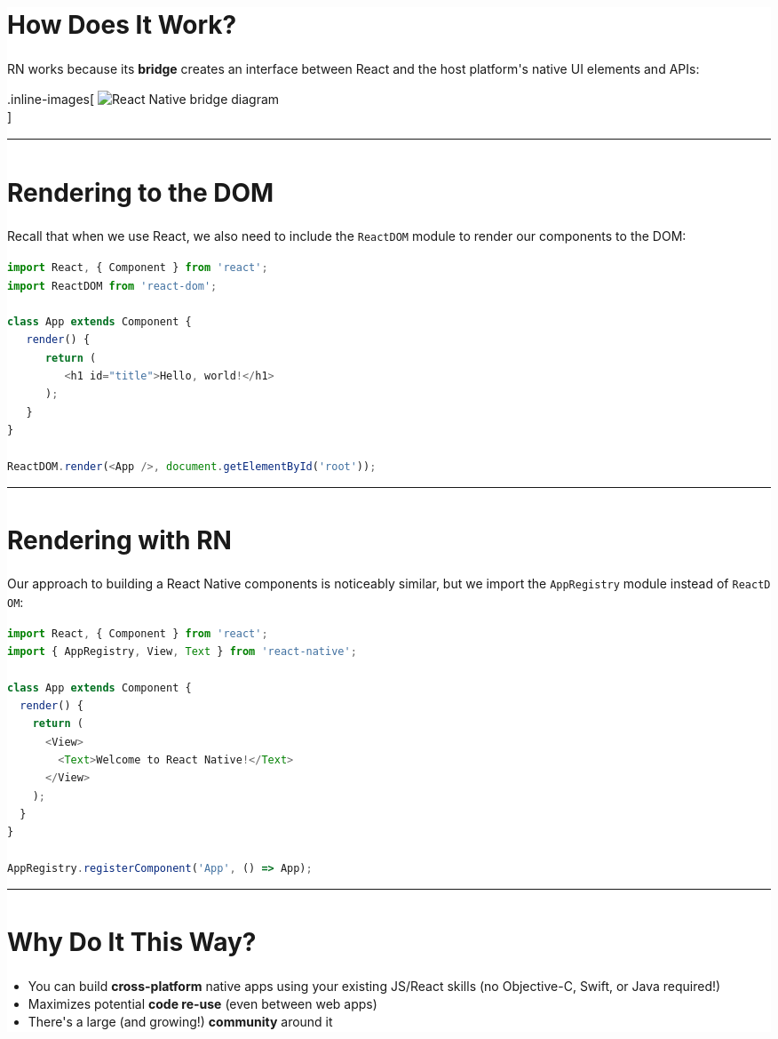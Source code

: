 # How Does It Work?

RN works because its **bridge** creates an interface between React and the host platform's native UI elements and APIs:

.inline-images[
  ![React Native bridge diagram](/public/img/slide-assets/rn-bridge.jpg)  
]

---

# Rendering to the DOM

Recall that when we use React, we also need to include the `ReactDOM` module to render our components to the DOM:

```js
import React, { Component } from 'react';
import ReactDOM from 'react-dom';

class App extends Component {
   render() {
      return (
         <h1 id="title">Hello, world!</h1>
      );
   }
}

ReactDOM.render(<App />, document.getElementById('root'));
```

---

# Rendering with RN

Our approach to building a React Native components is noticeably similar, but we import the `AppRegistry` module instead of `ReactDOM`:

```js
import React, { Component } from 'react';
import { AppRegistry, View, Text } from 'react-native';

class App extends Component {
  render() {
    return (
      <View>
        <Text>Welcome to React Native!</Text>
      </View>
    );
  }
}

AppRegistry.registerComponent('App', () => App);
```

---

# Why Do It This Way?

- You can build **cross-platform** native apps using your existing JS/React skills (no Objective-C, Swift, or Java required!)
- Maximizes potential **code re-use** (even between web apps)
- There's a large (and growing!) **community** around it